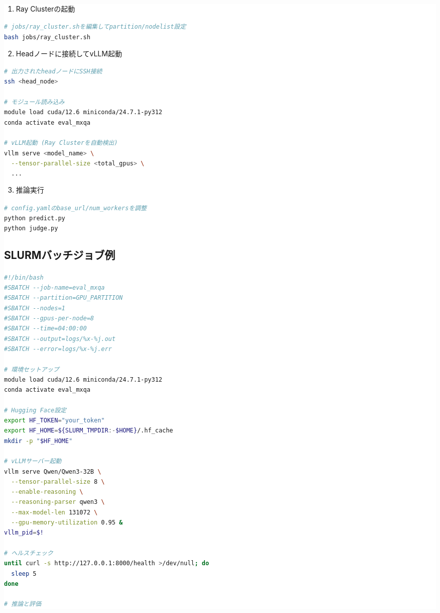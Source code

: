 1. Ray Clusterの起動

```bash
# jobs/ray_cluster.shを編集してpartition/nodelist設定
bash jobs/ray_cluster.sh
```

2. Headノードに接続してvLLM起動

```bash
# 出力されたheadノードにSSH接続
ssh <head_node>

# モジュール読み込み
module load cuda/12.6 miniconda/24.7.1-py312
conda activate eval_mxqa

# vLLM起動 (Ray Clusterを自動検出)
vllm serve <model_name> \
  --tensor-parallel-size <total_gpus> \
  ...
```

3. 推論実行

```bash
# config.yamlのbase_url/num_workersを調整
python predict.py
python judge.py
```

## SLURMバッチジョブ例

```bash
#!/bin/bash
#SBATCH --job-name=eval_mxqa
#SBATCH --partition=GPU_PARTITION
#SBATCH --nodes=1
#SBATCH --gpus-per-node=8
#SBATCH --time=04:00:00
#SBATCH --output=logs/%x-%j.out
#SBATCH --error=logs/%x-%j.err

# 環境セットアップ
module load cuda/12.6 miniconda/24.7.1-py312
conda activate eval_mxqa

# Hugging Face設定
export HF_TOKEN="your_token"
export HF_HOME=${SLURM_TMPDIR:-$HOME}/.hf_cache
mkdir -p "$HF_HOME"

# vLLMサーバー起動
vllm serve Qwen/Qwen3-32B \
  --tensor-parallel-size 8 \
  --enable-reasoning \
  --reasoning-parser qwen3 \
  --max-model-len 131072 \
  --gpu-memory-utilization 0.95 &
vllm_pid=$!

# ヘルスチェック
until curl -s http://127.0.0.1:8000/health >/dev/null; do
  sleep 5
done

# 推論と評価
```